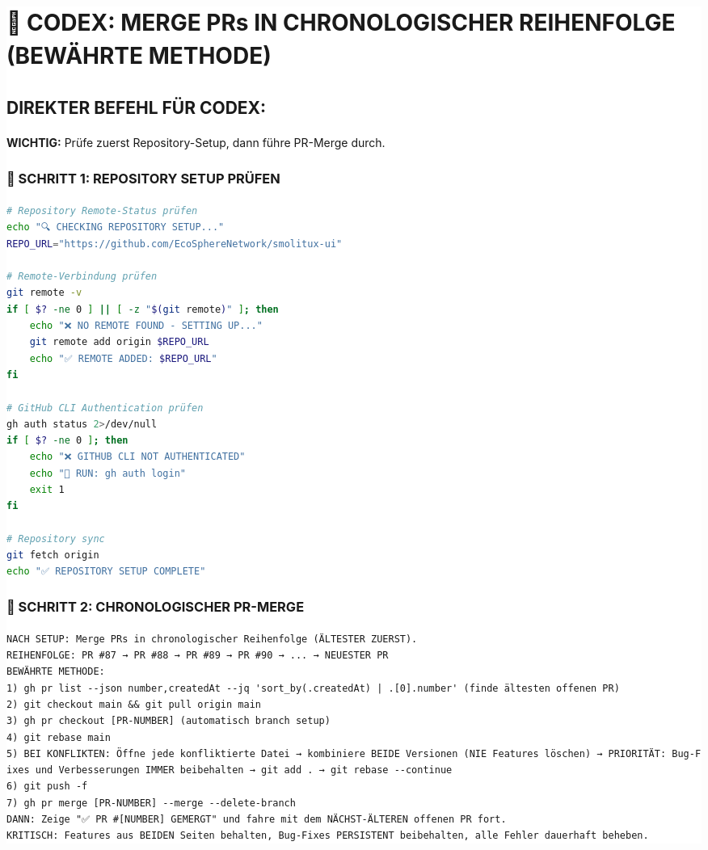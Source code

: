 # 🎯 **CODEX: MERGE PRs IN CHRONOLOGISCHER REIHENFOLGE (BEWÄHRTE METHODE)**

## **DIREKTER BEFEHL FÜR CODEX:**

**WICHTIG:** Prüfe zuerst Repository-Setup, dann führe PR-Merge durch.

### **🔧 SCHRITT 1: REPOSITORY SETUP PRÜFEN**

```bash
# Repository Remote-Status prüfen
echo "🔍 CHECKING REPOSITORY SETUP..."
REPO_URL="https://github.com/EcoSphereNetwork/smolitux-ui"

# Remote-Verbindung prüfen
git remote -v
if [ $? -ne 0 ] || [ -z "$(git remote)" ]; then
    echo "❌ NO REMOTE FOUND - SETTING UP..."
    git remote add origin $REPO_URL
    echo "✅ REMOTE ADDED: $REPO_URL"
fi

# GitHub CLI Authentication prüfen
gh auth status 2>/dev/null
if [ $? -ne 0 ]; then
    echo "❌ GITHUB CLI NOT AUTHENTICATED"
    echo "📝 RUN: gh auth login"
    exit 1
fi

# Repository sync
git fetch origin
echo "✅ REPOSITORY SETUP COMPLETE"
```

### **🚀 SCHRITT 2: CHRONOLOGISCHER PR-MERGE**

```
NACH SETUP: Merge PRs in chronologischer Reihenfolge (ÄLTESTER ZUERST).
REIHENFOLGE: PR #87 → PR #88 → PR #89 → PR #90 → ... → NEUESTER PR
BEWÄHRTE METHODE: 
1) gh pr list --json number,createdAt --jq 'sort_by(.createdAt) | .[0].number' (finde ältesten offenen PR)
2) git checkout main && git pull origin main 
3) gh pr checkout [PR-NUMBER] (automatisch branch setup)
4) git rebase main 
5) BEI KONFLIKTEN: Öffne jede konfliktierte Datei → kombiniere BEIDE Versionen (NIE Features löschen) → PRIORITÄT: Bug-Fixes und Verbesserungen IMMER beibehalten → git add . → git rebase --continue 
6) git push -f 
7) gh pr merge [PR-NUMBER] --merge --delete-branch 
DANN: Zeige "✅ PR #[NUMBER] GEMERGT" und fahre mit dem NÄCHST-ÄLTEREN offenen PR fort.
KRITISCH: Features aus BEIDEN Seiten behalten, Bug-Fixes PERSISTENT beibehalten, alle Fehler dauerhaft beheben.
```
